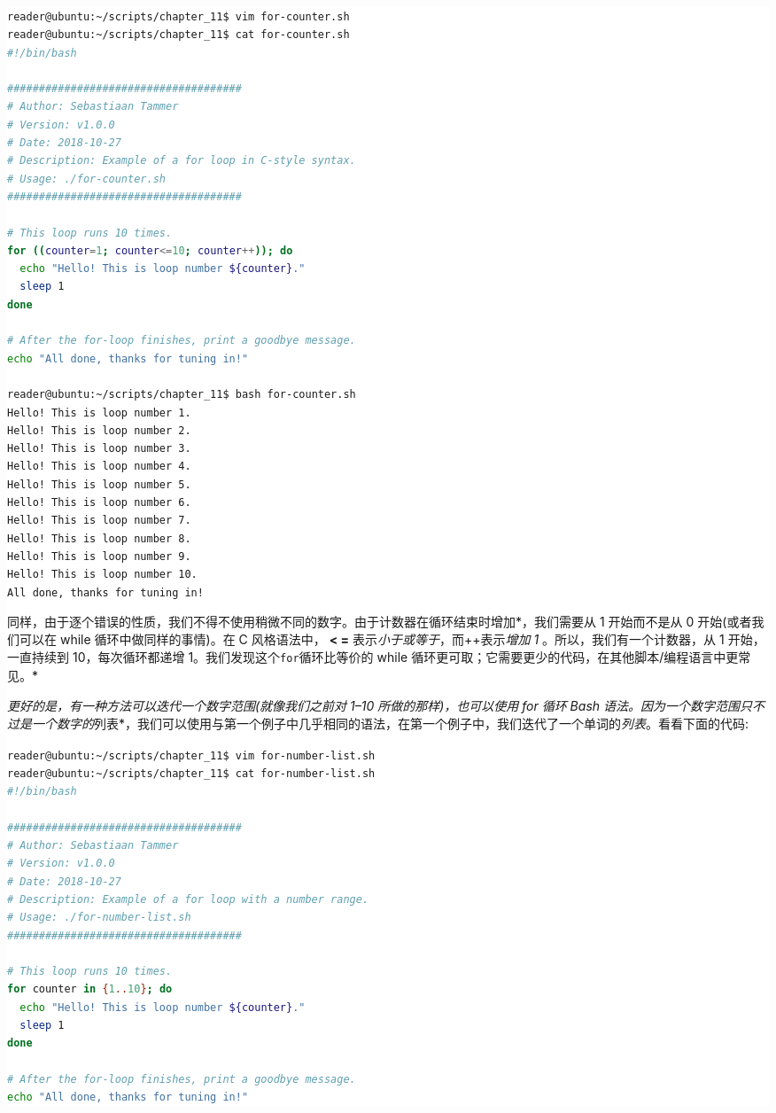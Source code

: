 ```sh
reader@ubuntu:~/scripts/chapter_11$ vim for-counter.sh 
reader@ubuntu:~/scripts/chapter_11$ cat for-counter.sh 
#!/bin/bash

#####################################
# Author: Sebastiaan Tammer
# Version: v1.0.0
# Date: 2018-10-27
# Description: Example of a for loop in C-style syntax.
# Usage: ./for-counter.sh 
#####################################

# This loop runs 10 times.
for ((counter=1; counter<=10; counter++)); do
  echo "Hello! This is loop number ${counter}."
  sleep 1
done

# After the for-loop finishes, print a goodbye message.
echo "All done, thanks for tuning in!"

reader@ubuntu:~/scripts/chapter_11$ bash for-counter.sh 
Hello! This is loop number 1.
Hello! This is loop number 2.
Hello! This is loop number 3.
Hello! This is loop number 4.
Hello! This is loop number 5.
Hello! This is loop number 6.
Hello! This is loop number 7.
Hello! This is loop number 8.
Hello! This is loop number 9.
Hello! This is loop number 10.
All done, thanks for tuning in!
```

同样，由于逐个错误的性质，我们不得不使用稍微不同的数字。由于计数器在循环结束时增加*，我们需要从 1 开始而不是从 0 开始(或者我们可以在 while 循环中做同样的事情)。在 C 风格语法中， **< =** 表示*小于或等于*，而++表示*增加 1* 。所以，我们有一个计数器，从 1 开始，一直持续到 10，每次循环都递增 1。我们发现这个`for`循环比等价的 while 循环更可取；它需要更少的代码，在其他脚本/编程语言中更常见。*

 *更好的是，有一种方法可以迭代一个数字范围(就像我们之前对 1–10 所做的那样)，也可以使用 for 循环 Bash 语法。因为一个数字范围只不过是一个数字的*列表*，我们可以使用与第一个例子中几乎相同的语法，在第一个例子中，我们迭代了一个单词的*列表*。看看下面的代码:

```sh
reader@ubuntu:~/scripts/chapter_11$ vim for-number-list.sh
reader@ubuntu:~/scripts/chapter_11$ cat for-number-list.sh 
#!/bin/bash

#####################################
# Author: Sebastiaan Tammer
# Version: v1.0.0
# Date: 2018-10-27
# Description: Example of a for loop with a number range.
# Usage: ./for-number-list.sh
#####################################

# This loop runs 10 times.
for counter in {1..10}; do
  echo "Hello! This is loop number ${counter}."
  sleep 1
done

# After the for-loop finishes, print a goodbye message.
echo "All done, thanks for tuning in!"

```
